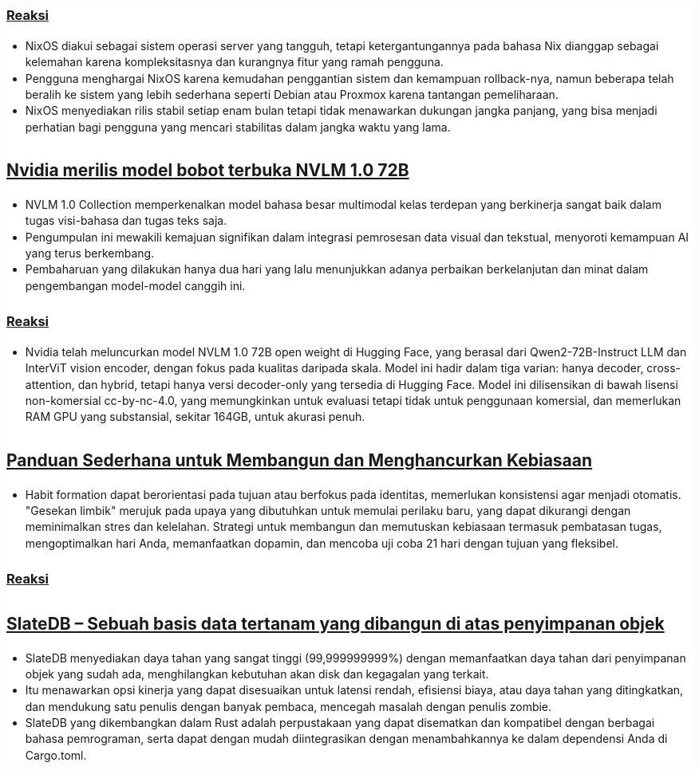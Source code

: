 ### [Reaksi](https://news.ycombinator.com/item?id=41717050)

- NixOS diakui sebagai sistem operasi server yang tangguh, tetapi ketergantungannya pada bahasa Nix dianggap sebagai kelemahan karena kompleksitasnya dan kurangnya fitur yang ramah pengguna.
- Pengguna menghargai NixOS karena kemudahan penggantian sistem dan kemampuan rollback-nya, namun beberapa telah beralih ke sistem yang lebih sederhana seperti Debian atau Proxmox karena tantangan pemeliharaan.
- NixOS menyediakan rilis stabil setiap enam bulan tetapi tidak menawarkan dukungan jangka panjang, yang bisa menjadi perhatian bagi pengguna yang mencari stabilitas dalam jangka waktu yang lama.

## [Nvidia merilis model bobot terbuka NVLM 1.0 72B](https://huggingface.co/nvidia/NVLM-D-72B)

- NVLM 1.0 Collection memperkenalkan model bahasa besar multimodal kelas terdepan yang berkinerja sangat baik dalam tugas visi-bahasa dan tugas teks saja.
- Pengumpulan ini mewakili kemajuan signifikan dalam integrasi pemrosesan data visual dan tekstual, menyoroti kemampuan AI yang terus berkembang.
- Pembaharuan yang dilakukan hanya dua hari yang lalu menunjukkan adanya perbaikan berkelanjutan dan minat dalam pengembangan model-model canggih ini.

### [Reaksi](https://news.ycombinator.com/item?id=41716975)

- Nvidia telah meluncurkan model NVLM 1.0 72B open weight di Hugging Face, yang berasal dari Qwen2-72B-Instruct LLM dan InterViT vision encoder, dengan fokus pada kualitas daripada skala. Model ini hadir dalam tiga varian: hanya decoder, cross-attention, dan hybrid, tetapi hanya versi decoder-only yang tersedia di Hugging Face. Model ini dilisensikan di bawah lisensi non-komersial cc-by-nc-4.0, yang memungkinkan untuk evaluasi tetapi tidak untuk penggunaan komersial, dan memerlukan RAM GPU yang substansial, sekitar 164GB, untuk akurasi penuh.

## [Panduan Sederhana untuk Membangun dan Menghancurkan Kebiasaan](https://alexy.tech/posts/the-simple-guide-to-building-and-breaking-habits/)

- Habit formation dapat berorientasi pada tujuan atau berfokus pada identitas, memerlukan konsistensi agar menjadi otomatis. "Gesekan limbik" merujuk pada upaya yang dibutuhkan untuk memulai perilaku baru, yang dapat dikurangi dengan meminimalkan stres dan kelelahan. Strategi untuk membangun dan memutuskan kebiasaan termasuk pembatasan tugas, mengoptimalkan hari Anda, memanfaatkan dopamin, dan mencoba uji coba 21 hari dengan tujuan yang fleksibel.

### [Reaksi](https://news.ycombinator.com/item?id=41714361)

## [SlateDB – Sebuah basis data tertanam yang dibangun di atas penyimpanan objek](https://slatedb.io/)

- SlateDB menyediakan daya tahan yang sangat tinggi (99,999999999%) dengan memanfaatkan daya tahan dari penyimpanan objek yang sudah ada, menghilangkan kebutuhan akan disk dan kegagalan yang terkait.
- Itu menawarkan opsi kinerja yang dapat disesuaikan untuk latensi rendah, efisiensi biaya, atau daya tahan yang ditingkatkan, dan mendukung satu penulis dengan banyak pembaca, mencegah masalah dengan penulis zombie.
- SlateDB yang dikembangkan dalam Rust adalah perpustakaan yang dapat disematkan dan kompatibel dengan berbagai bahasa pemrograman, serta dapat dengan mudah diintegrasikan dengan menambahkannya ke dalam dependensi Anda di Cargo.toml.
